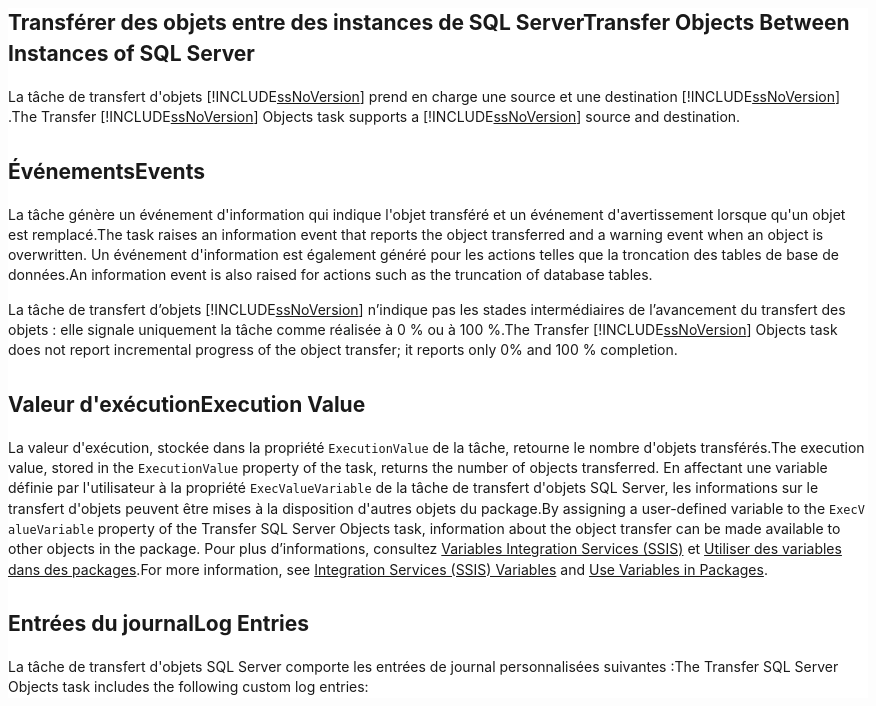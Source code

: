 ## <a name="transfer-objects-between-instances-of-sql-server"></a><span data-ttu-id="afd8d-145">Transférer des objets entre des instances de SQL Server</span><span class="sxs-lookup"><span data-stu-id="afd8d-145">Transfer Objects Between Instances of SQL Server</span></span>  
 <span data-ttu-id="afd8d-146">La tâche de transfert d'objets [!INCLUDE[ssNoVersion](../../includes/ssnoversion-md.md)] prend en charge une source et une destination [!INCLUDE[ssNoVersion](../../includes/ssnoversion-md.md)] .</span><span class="sxs-lookup"><span data-stu-id="afd8d-146">The Transfer [!INCLUDE[ssNoVersion](../../includes/ssnoversion-md.md)] Objects task supports a [!INCLUDE[ssNoVersion](../../includes/ssnoversion-md.md)] source and destination.</span></span>  
  
## <a name="events"></a><span data-ttu-id="afd8d-147">Événements</span><span class="sxs-lookup"><span data-stu-id="afd8d-147">Events</span></span>  
 <span data-ttu-id="afd8d-148">La tâche génère un événement d'information qui indique l'objet transféré et un événement d'avertissement lorsque qu'un objet est remplacé.</span><span class="sxs-lookup"><span data-stu-id="afd8d-148">The task raises an information event that reports the object transferred and a warning event when an object is overwritten.</span></span> <span data-ttu-id="afd8d-149">Un événement d'information est également généré pour les actions telles que la troncation des tables de base de données.</span><span class="sxs-lookup"><span data-stu-id="afd8d-149">An information event is also raised for actions such as the truncation of database tables.</span></span>  
  
 <span data-ttu-id="afd8d-150">La tâche de transfert d’objets [!INCLUDE[ssNoVersion](../../includes/ssnoversion-md.md)] n’indique pas les stades intermédiaires de l’avancement du transfert des objets : elle signale uniquement la tâche comme réalisée à 0 % ou à 100 %.</span><span class="sxs-lookup"><span data-stu-id="afd8d-150">The Transfer [!INCLUDE[ssNoVersion](../../includes/ssnoversion-md.md)] Objects task does not report incremental progress of the object transfer; it reports only 0% and 100 % completion.</span></span>  
  
## <a name="execution-value"></a><span data-ttu-id="afd8d-151">Valeur d'exécution</span><span class="sxs-lookup"><span data-stu-id="afd8d-151">Execution Value</span></span>  
 <span data-ttu-id="afd8d-152">La valeur d'exécution, stockée dans la propriété `ExecutionValue` de la tâche, retourne le nombre d'objets transférés.</span><span class="sxs-lookup"><span data-stu-id="afd8d-152">The execution value, stored in the `ExecutionValue` property of the task, returns the number of objects transferred.</span></span> <span data-ttu-id="afd8d-153">En affectant une variable définie par l'utilisateur à la propriété `ExecValueVariable` de la tâche de transfert d'objets SQL Server, les informations sur le transfert d'objets peuvent être mises à la disposition d'autres objets du package.</span><span class="sxs-lookup"><span data-stu-id="afd8d-153">By assigning a user-defined variable to the `ExecValueVariable` property of the Transfer SQL Server Objects task, information about the object transfer can be made available to other objects in the package.</span></span> <span data-ttu-id="afd8d-154">Pour plus d’informations, consultez [Variables Integration Services &#40;SSIS&#41;](../integration-services-ssis-variables.md) et [Utiliser des variables dans des packages](../use-variables-in-packages.md).</span><span class="sxs-lookup"><span data-stu-id="afd8d-154">For more information, see [Integration Services &#40;SSIS&#41; Variables](../integration-services-ssis-variables.md) and [Use Variables in Packages](../use-variables-in-packages.md).</span></span>  
  
## <a name="log-entries"></a><span data-ttu-id="afd8d-155">Entrées du journal</span><span class="sxs-lookup"><span data-stu-id="afd8d-155">Log Entries</span></span>  
 <span data-ttu-id="afd8d-156">La tâche de transfert d'objets SQL Server comporte les entrées de journal personnalisées suivantes :</span><span class="sxs-lookup"><span data-stu-id="afd8d-156">The Transfer SQL Server Objects task includes the following custom log entries:</span></span>  
  